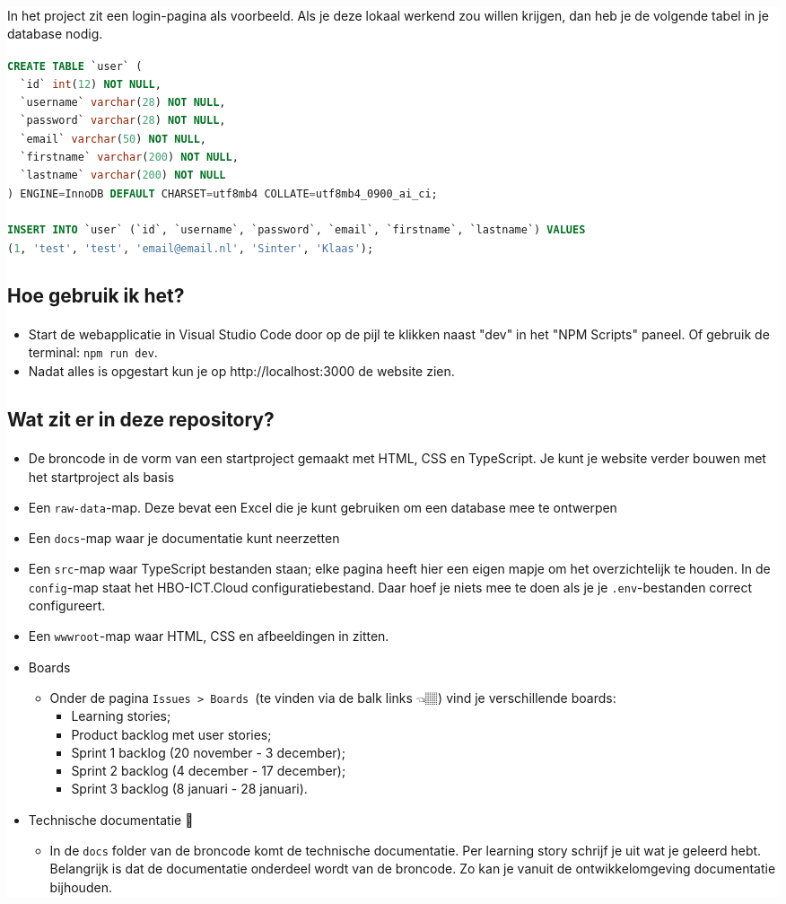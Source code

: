 In het project zit een login-pagina als voorbeeld. Als je deze lokaal werkend zou willen krijgen, dan heb je de volgende tabel in je database nodig.

```sql
CREATE TABLE `user` (
  `id` int(12) NOT NULL,
  `username` varchar(28) NOT NULL,
  `password` varchar(28) NOT NULL,
  `email` varchar(50) NOT NULL,
  `firstname` varchar(200) NOT NULL,
  `lastname` varchar(200) NOT NULL
) ENGINE=InnoDB DEFAULT CHARSET=utf8mb4 COLLATE=utf8mb4_0900_ai_ci;

INSERT INTO `user` (`id`, `username`, `password`, `email`, `firstname`, `lastname`) VALUES
(1, 'test', 'test', 'email@email.nl', 'Sinter', 'Klaas');

```

## Hoe gebruik ik het?

-   Start de webapplicatie in Visual Studio Code door op de pijl te klikken naast "dev" in het "NPM Scripts" paneel. Of gebruik de terminal: `npm run dev`.
-   Nadat alles is opgestart kun je op http://localhost:3000 de website zien.

## Wat zit er in deze repository?

-   De broncode in de vorm van een startproject gemaakt met HTML, CSS en TypeScript. Je kunt je website verder bouwen met het startproject als basis
-   Een `raw-data`-map. Deze bevat een Excel die je kunt gebruiken om een database mee te ontwerpen
-   Een `docs`-map waar je documentatie kunt neerzetten
-   Een `src`-map waar TypeScript bestanden staan; elke pagina heeft hier een eigen mapje om het overzichtelijk te houden. In de `config`-map staat het HBO-ICT.Cloud configuratiebestand. Daar hoef je niets mee te doen als je je `.env`-bestanden correct configureert.
-   Een `wwwroot`-map waar HTML, CSS en afbeeldingen in zitten.

-   Boards

    -   Onder de pagina `Issues > Boards `(te vinden via de balk links 👈🏽) vind je verschillende boards:
        -   Learning stories;
        -   Product backlog met user stories;
        -   Sprint 1 backlog (20 november - 3 december);
        -   Sprint 2 backlog (4 december - 17 december);
        -   Sprint 3 backlog (8 januari - 28 januari).

-   Technische documentatie 📄
    -   In de `docs` folder van de broncode komt de technische documentatie. Per learning story schrijf je uit wat je geleerd hebt. Belangrijk is dat de documentatie onderdeel wordt van de broncode. Zo kan je vanuit de ontwikkelomgeving documentatie bijhouden.
